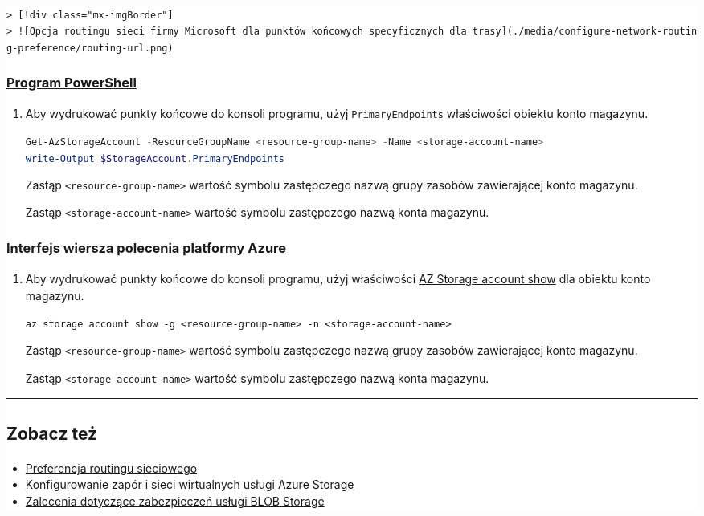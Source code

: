     > [!div class="mx-imgBorder"]
    > ![Opcja routingu sieci firmy Microsoft dla punktów końcowych specyficznych dla trasy](./media/configure-network-routing-preference/routing-url.png)

### <a name="powershell"></a>[Program PowerShell](#tab/azure-powershell)

1. Aby wydrukować punkty końcowe do konsoli programu, użyj `PrimaryEndpoints` właściwości obiektu konto magazynu.

   ```powershell
   Get-AzStorageAccount -ResourceGroupName <resource-group-name> -Name <storage-account-name>
   write-Output $StorageAccount.PrimaryEndpoints
   ```

   Zastąp `<resource-group-name>` wartość symbolu zastępczego nazwą grupy zasobów zawierającej konto magazynu.

   Zastąp `<storage-account-name>` wartość symbolu zastępczego nazwą konta magazynu.

### <a name="azure-cli"></a>[Interfejs wiersza polecenia platformy Azure](#tab/azure-cli)

1. Aby wydrukować punkty końcowe do konsoli programu, użyj właściwości [AZ Storage account show](/cli/azure/storage/account#az_storage_account_show) dla obiektu konto magazynu.

   ```azurecli
   az storage account show -g <resource-group-name> -n <storage-account-name>
   ```

   Zastąp `<resource-group-name>` wartość symbolu zastępczego nazwą grupy zasobów zawierającej konto magazynu.

   Zastąp `<storage-account-name>` wartość symbolu zastępczego nazwą konta magazynu.

---

## <a name="see-also"></a>Zobacz też

- [Preferencja routingu sieciowego](network-routing-preference.md)
- [Konfigurowanie zapór i sieci wirtualnych usługi Azure Storage](storage-network-security.md)
- [Zalecenia dotyczące zabezpieczeń usługi BLOB Storage](../blobs/security-recommendations.md)
